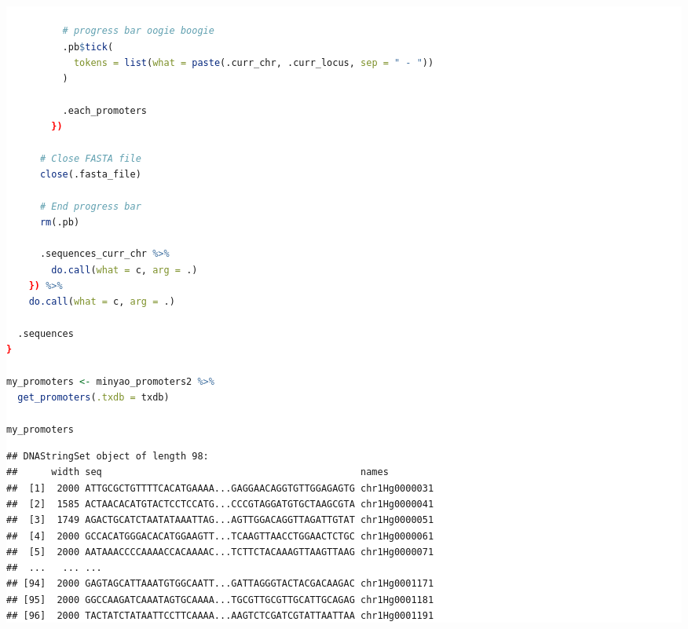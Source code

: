 ``` r
          
          # progress bar oogie boogie
          .pb$tick(
            tokens = list(what = paste(.curr_chr, .curr_locus, sep = " - "))
          )
          
          .each_promoters
        })
      
      # Close FASTA file
      close(.fasta_file)
      
      # End progress bar
      rm(.pb)
      
      .sequences_curr_chr %>% 
        do.call(what = c, arg = .)
    }) %>% 
    do.call(what = c, arg = .)
  
  .sequences
}

my_promoters <- minyao_promoters2 %>% 
  get_promoters(.txdb = txdb)

my_promoters
```

    ## DNAStringSet object of length 98:
    ##      width seq                                              names               
    ##  [1]  2000 ATTGCGCTGTTTTCACATGAAAA...GAGGAACAGGTGTTGGAGAGTG chr1Hg0000031
    ##  [2]  1585 ACTAACACATGTACTCCTCCATG...CCCGTAGGATGTGCTAAGCGTA chr1Hg0000041
    ##  [3]  1749 AGACTGCATCTAATATAAATTAG...AGTTGGACAGGTTAGATTGTAT chr1Hg0000051
    ##  [4]  2000 GCCACATGGGACACATGGAAGTT...TCAAGTTAACCTGGAACTCTGC chr1Hg0000061
    ##  [5]  2000 AATAAACCCCAAAACCACAAAAC...TCTTCTACAAAGTTAAGTTAAG chr1Hg0000071
    ##  ...   ... ...
    ## [94]  2000 GAGTAGCATTAAATGTGGCAATT...GATTAGGGTACTACGACAAGAC chr1Hg0001171
    ## [95]  2000 GGCCAAGATCAAATAGTGCAAAA...TGCGTTGCGTTGCATTGCAGAG chr1Hg0001181
    ## [96]  2000 TACTATCTATAATTCCTTCAAAA...AAGTCTCGATCGTATTAATTAA chr1Hg0001191